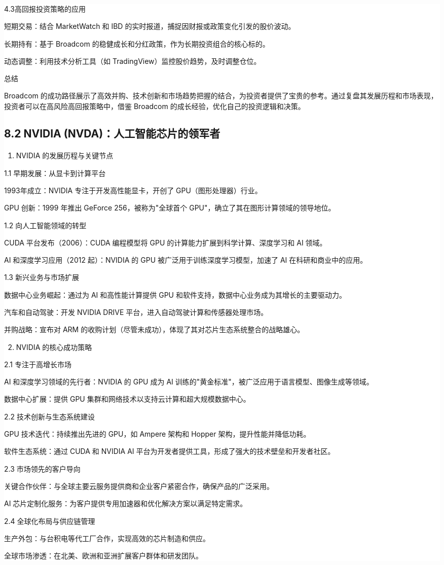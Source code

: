 4.3高回报投资策略的应用

短期交易：结合 MarketWatch 和 IBD 的实时报道，捕捉因财报或政策变化引发的股价波动。

长期持有：基于 Broadcom 的稳健成长和分红政策，作为长期投资组合的核心标的。

动态调整：利用技术分析工具（如 TradingView）监控股价趋势，及时调整仓位。

总结

Broadcom 的成功路径展示了高效并购、技术创新和市场趋势把握的结合，为投资者提供了宝贵的参考。通过复盘其发展历程和市场表现，投资者可以在高风险高回报策略中，借鉴 Broadcom 的成长经验，优化自己的投资逻辑和决策。

## 8.2 NVIDIA (NVDA)：人工智能芯片的领军者



1. NVIDIA 的发展历程与关键节点

1.1 早期发展：从显卡到计算平台

1993年成立：NVIDIA 专注于开发高性能显卡，开创了 GPU（图形处理器）行业。

GPU 创新：1999 年推出 GeForce 256，被称为"全球首个 GPU"，确立了其在图形计算领域的领导地位。

1.2 向人工智能领域的转型

CUDA 平台发布（2006）：CUDA 编程模型将 GPU 的计算能力扩展到科学计算、深度学习和 AI 领域。

AI 和深度学习应用（2012 起）：NVIDIA 的 GPU 被广泛用于训练深度学习模型，加速了 AI 在科研和商业中的应用。

1.3 新兴业务与市场扩展

数据中心业务崛起：通过为 AI 和高性能计算提供 GPU 和软件支持，数据中心业务成为其增长的主要驱动力。

汽车和自动驾驶：开发 NVIDIA DRIVE 平台，进入自动驾驶计算和传感器处理市场。

并购战略：宣布对 ARM 的收购计划（尽管未成功），体现了其对芯片生态系统整合的战略雄心。

2. NVIDIA 的核心成功策略

2.1 专注于高增长市场

AI 和深度学习领域的先行者：NVIDIA 的 GPU 成为 AI 训练的"黄金标准"，被广泛应用于语言模型、图像生成等领域。

数据中心扩展：提供 GPU 集群和网络技术以支持云计算和超大规模数据中心。

2.2 技术创新与生态系统建设

GPU 技术迭代：持续推出先进的 GPU，如 Ampere 架构和 Hopper 架构，提升性能并降低功耗。

软件生态系统：通过 CUDA 和 NVIDIA AI 平台为开发者提供工具，形成了强大的技术壁垒和开发者社区。

2.3 市场领先的客户导向

关键合作伙伴：与全球主要云服务提供商和企业客户紧密合作，确保产品的广泛采用。

AI 芯片定制化服务：为客户提供专用加速器和优化解决方案以满足特定需求。

2.4 全球化布局与供应链管理

生产外包：与台积电等代工厂合作，实现高效的芯片制造和供应。

全球市场渗透：在北美、欧洲和亚洲扩展客户群体和研发团队。
